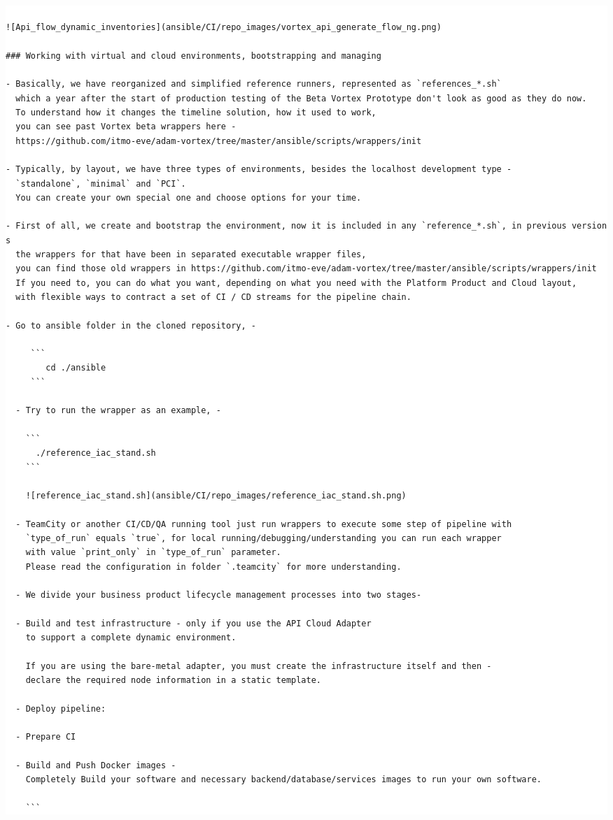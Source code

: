 ```

![Api_flow_dynamic_inventories](ansible/CI/repo_images/vortex_api_generate_flow_ng.png)

### Working with virtual and cloud environments, bootstrapping and managing

- Basically, we have reorganized and simplified reference runners, represented as `references_*.sh`
  which a year after the start of production testing of the Beta Vortex Prototype don't look as good as they do now.
  To understand how it changes the timeline solution, how it used to work,
  you can see past Vortex beta wrappers here -
  https://github.com/itmo-eve/adam-vortex/tree/master/ansible/scripts/wrappers/init

- Typically, by layout, we have three types of environments, besides the localhost development type -
  `standalone`, `minimal` and `PCI`.
  You can create your own special one and choose options for your time.

- First of all, we create and bootstrap the environment, now it is included in any `reference_*.sh`, in previous versions
  the wrappers for that have been in separated executable wrapper files,
  you can find those old wrappers in https://github.com/itmo-eve/adam-vortex/tree/master/ansible/scripts/wrappers/init
  If you need to, you can do what you want, depending on what you need with the Platform Product and Cloud layout,
  with flexible ways to contract a set of CI / CD streams for the pipeline chain.

- Go to ansible folder in the cloned repository, -

     ```
        cd ./ansible
     ```

  - Try to run the wrapper as an example, -

    ```
      ./reference_iac_stand.sh
    ```

    ![reference_iac_stand.sh](ansible/CI/repo_images/reference_iac_stand.sh.png)

  - TeamCity or another CI/CD/QA running tool just run wrappers to execute some step of pipeline with
    `type_of_run` equals `true`, for local running/debugging/understanding you can run each wrapper
    with value `print_only` in `type_of_run` parameter.
    Please read the configuration in folder `.teamcity` for more understanding.

  - We divide your business product lifecycle management processes into two stages-
  
  - Build and test infrastructure - only if you use the API Cloud Adapter 
    to support a complete dynamic environment.
    
    If you are using the bare-metal adapter, you must create the infrastructure itself and then -
    declare the required node information in a static template.

  - Deploy pipeline:

  - Prepare CI

  - Build and Push Docker images -
    Completely Build your software and necessary backend/database/services images to run your own software.

    ```
```
